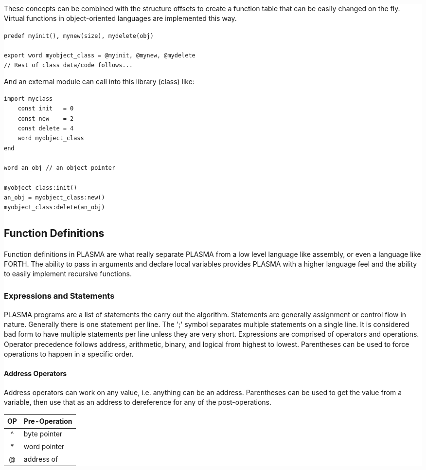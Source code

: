 These concepts can be combined with the structure offsets to create a function table that can be easily changed on the fly. Virtual functions in object-oriented languages are implemented this way.

```
predef myinit(), mynew(size), mydelete(obj)

export word myobject_class = @myinit, @mynew, @mydelete
// Rest of class data/code follows...
```

And an external module can call into this library (class) like:

```
import myclass
    const init   = 0
    const new    = 2
    const delete = 4
    word myobject_class
end

word an_obj // an object pointer

myobject_class:init()
an_obj = myobject_class:new()
myobject_class:delete(an_obj)
```

## Function Definitions

Function definitions in PLASMA are what really separate PLASMA from a low level language like assembly, or even a language like FORTH. The ability to pass in arguments and declare local variables provides PLASMA with a higher language feel and the ability to easily implement recursive functions.

### Expressions and Statements

PLASMA programs are a list of statements the carry out the algorithm. Statements are generally assignment or control flow in nature. Generally there is one statement per line. The ';' symbol separates multiple statements on a single line. It is considered bad form to have multiple statements per line unless they are very short. Expressions are comprised of operators and operations. Operator precedence follows address, arithmetic, binary, and logical from highest to lowest. Parentheses can be used to force operations to happen in a specific order.

#### Address Operators

Address operators can work on any value, i.e. anything can be an address. Parentheses can be used to get the value from a variable, then use that as an address to dereference for any of the post-operations.

| OP   |  Pre-Operation      |
|:----:|---------------------|
| ^    | byte pointer
| *    | word pointer
| @    | address of
